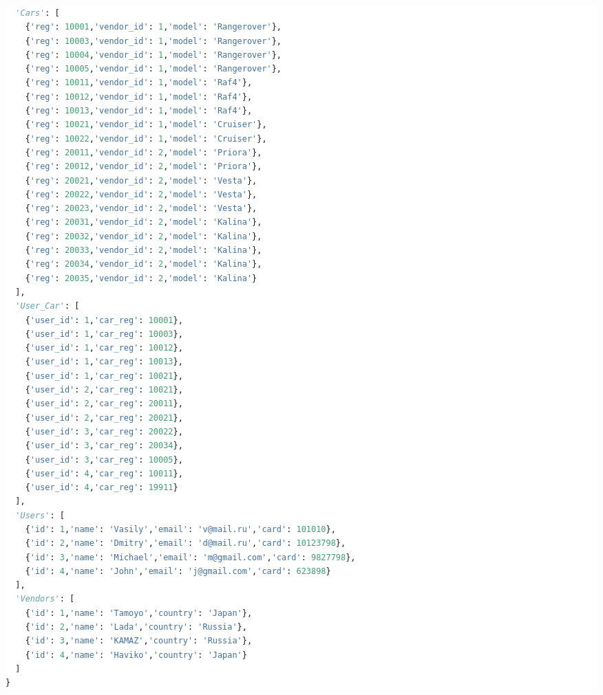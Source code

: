 ```python
  'Cars': [
    {'reg': 10001,'vendor_id': 1,'model': 'Rangerover'},
    {'reg': 10003,'vendor_id': 1,'model': 'Rangerover'},
    {'reg': 10004,'vendor_id': 1,'model': 'Rangerover'},
    {'reg': 10005,'vendor_id': 1,'model': 'Rangerover'},
    {'reg': 10011,'vendor_id': 1,'model': 'Raf4'},
    {'reg': 10012,'vendor_id': 1,'model': 'Raf4'},
    {'reg': 10013,'vendor_id': 1,'model': 'Raf4'},
    {'reg': 10021,'vendor_id': 1,'model': 'Cruiser'},
    {'reg': 10022,'vendor_id': 1,'model': 'Cruiser'},
    {'reg': 20011,'vendor_id': 2,'model': 'Priora'},
    {'reg': 20012,'vendor_id': 2,'model': 'Priora'},
    {'reg': 20021,'vendor_id': 2,'model': 'Vesta'},
    {'reg': 20022,'vendor_id': 2,'model': 'Vesta'},
    {'reg': 20023,'vendor_id': 2,'model': 'Vesta'},
    {'reg': 20031,'vendor_id': 2,'model': 'Kalina'},
    {'reg': 20032,'vendor_id': 2,'model': 'Kalina'},
    {'reg': 20033,'vendor_id': 2,'model': 'Kalina'},
    {'reg': 20034,'vendor_id': 2,'model': 'Kalina'},
    {'reg': 20035,'vendor_id': 2,'model': 'Kalina'}
  ],
  'User_Car': [
    {'user_id': 1,'car_reg': 10001},
    {'user_id': 1,'car_reg': 10003},
    {'user_id': 1,'car_reg': 10012},
    {'user_id': 1,'car_reg': 10013},
    {'user_id': 1,'car_reg': 10021},
    {'user_id': 2,'car_reg': 10021},
    {'user_id': 2,'car_reg': 20011},
    {'user_id': 2,'car_reg': 20021},
    {'user_id': 3,'car_reg': 20022},
    {'user_id': 3,'car_reg': 20034},
    {'user_id': 3,'car_reg': 10005},
    {'user_id': 4,'car_reg': 10011},
    {'user_id': 4,'car_reg': 19911}
  ],
  'Users': [
    {'id': 1,'name': 'Vasily','email': 'v@mail.ru','card': 101010},
    {'id': 2,'name': 'Dmitry','email': 'd@mail.ru','card': 10123798},
    {'id': 3,'name': 'Michael','email': 'm@gmail.com','card': 9827798},
    {'id': 4,'name': 'John','email': 'j@gmail.com','card': 623898}
  ],
  'Vendors': [
    {'id': 1,'name': 'Tamoyo','country': 'Japan'},
    {'id': 2,'name': 'Lada','country': 'Russia'},
    {'id': 3,'name': 'KAMAZ','country': 'Russia'},
    {'id': 4,'name': 'Haviko','country': 'Japan'}
  ]
}
```
